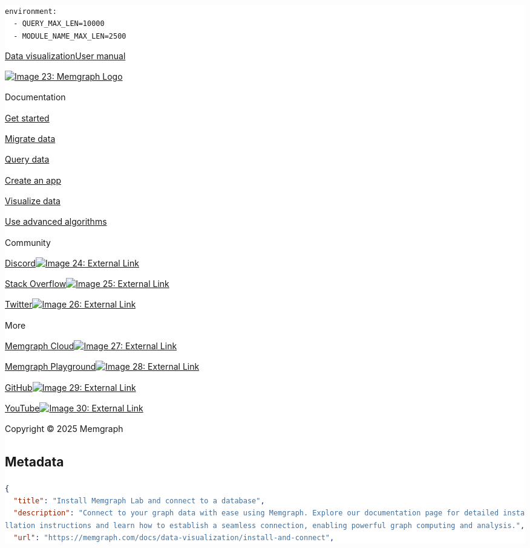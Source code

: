 ```
environment:
  - QUERY_MAX_LEN=10000
  - MODULE_NAME_MAX_LEN=2500
```

[Data visualization](https://memgraph.com/docs/data-visualization "Data visualization")[User manual](https://memgraph.com/docs/data-visualization/user-manual "User manual")

[![Image 23: Memgraph Logo](https://memgraph.com/docs/_next/image?url=%2Fdocs%2Fmemgraph-logo-background.png&w=384&q=75)](https://memgraph.com/)

Documentation

[Get started](https://memgraph.com/docs/getting-started)

[Migrate data](https://memgraph.com/docs/data-migration)

[Query data](https://memgraph.com/docs/querying)

[Create an app](https://memgraph.com/docs/custom-query-modules)

[Visualize data](https://memgraph.com/docs/data-visualization)

[Use advanced algorithms](https://memgraph.com/docs/advanced-algorithms)

Community

[Discord![Image 24: External Link](https://memgraph.com/docs/external-link.svg)](https://discord.gg/memgraph)

[Stack Overflow![Image 25: External Link](https://memgraph.com/docs/external-link.svg)](https://stackoverflow.com/questions/tagged/memgraphdb)

[Twitter![Image 26: External Link](https://memgraph.com/docs/external-link.svg)](https://twitter.com/memgraphdb)

More

[Memgraph Cloud![Image 27: External Link](https://memgraph.com/docs/external-link.svg)](https://cloud.memgraph.com/login)

[Memgraph Playground![Image 28: External Link](https://memgraph.com/docs/external-link.svg)](https://playground.memgraph.com/)

[GitHub![Image 29: External Link](https://memgraph.com/docs/external-link.svg)](https://github.com/memgraph/memgraph)

[YouTube![Image 30: External Link](https://memgraph.com/docs/external-link.svg)](https://www.youtube.com/channel/UCZ3HOJvHGxtQ_JHxOselBYg)

Copyright © 2025 Memgraph

## Metadata

```json
{
  "title": "Install Memgraph Lab and connect to a database",
  "description": "Connect to your graph data with ease using Memgraph. Explore our documentation page for detailed installation instructions and learn how to establish a seamless connection, enabling powerful graph computing and analysis.",
  "url": "https://memgraph.com/docs/data-visualization/install-and-connect",
```